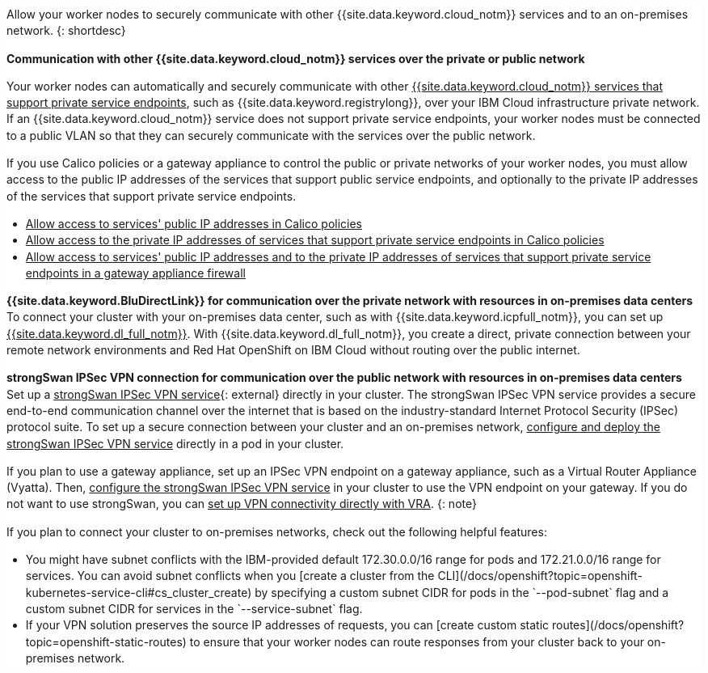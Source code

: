 Allow your worker nodes to securely communicate with other {{site.data.keyword.cloud_notm}} services and to an on-premises network.
{: shortdesc}

**Communication with other {{site.data.keyword.cloud_notm}} services over the private or public network**</br>

Your worker nodes can automatically and securely communicate with other [{{site.data.keyword.cloud_notm}} services that support private service endpoints](/docs/account?topic=account-vrf-service-endpoint), such as {{site.data.keyword.registrylong}}, over your IBM Cloud infrastructure private network. If an {{site.data.keyword.cloud_notm}} service does not support private service endpoints, your worker nodes must be connected to a public VLAN so that they can securely communicate with the services over the public network.


If you use Calico policies or a gateway appliance to control the public or private networks of your worker nodes, you must allow access to the public IP addresses of the services that support public service endpoints, and optionally to the private IP addresses of the services that support private service endpoints.
* [Allow access to services' public IP addresses in Calico policies](/docs/openshift?topic=openshift-network_policies#isolate_workers_public)
* [Allow access to the private IP addresses of services that support private service endpoints in Calico policies](/docs/openshift?topic=openshift-network_policies#isolate_workers)
* [Allow access to services' public IP addresses and to the private IP addresses of services that support private service endpoints in a gateway appliance firewall](/docs/openshift?topic=openshift-firewall#firewall_outbound)

**{{site.data.keyword.BluDirectLink}} for communication over the private network with resources in on-premises data centers**</br>
To connect your cluster with your on-premises data center, such as with {{site.data.keyword.icpfull_notm}}, you can set up [{{site.data.keyword.dl_full_notm}}](/docs/dl?topic=dl-get-started-with-ibm-cloud-dl). With {{site.data.keyword.dl_full_notm}}, you create a direct, private connection between your remote network environments and Red Hat OpenShift on IBM Cloud without routing over the public internet.

**strongSwan IPSec VPN connection for communication over the public network with resources in on-premises data centers**
Set up a [strongSwan IPSec VPN service](https://www.strongswan.org/about.html){: external} directly in your cluster. The strongSwan IPSec VPN service provides a secure end-to-end communication channel over the internet that is based on the industry-standard Internet Protocol Security (IPSec) protocol suite. To set up a secure connection between your cluster and an on-premises network, [configure and deploy the strongSwan IPSec VPN service](/docs/openshift?topic=openshift-vpn#vpn-setup) directly in a pod in your cluster.

If you plan to use a gateway appliance, set up an IPSec VPN endpoint on a gateway appliance, such as a Virtual Router Appliance (Vyatta). Then, [configure the strongSwan IPSec VPN service](/docs/openshift?topic=openshift-vpn#vpn-setup) in your cluster to use the VPN endpoint on your gateway. If you do not want to use strongSwan, you can [set up VPN connectivity directly with VRA](/docs/openshift?topic=openshift-vpn#vyatta).
{: note}

<p class="tip">If you plan to connect your cluster to on-premises networks, check out the following helpful features:<ul><li>You might have subnet conflicts with the IBM-provided default 172.30.0.0/16 range for pods and 172.21.0.0/16 range for services. You can avoid subnet conflicts when you [create a cluster from the CLI](/docs/openshift?topic=openshift-kubernetes-service-cli#cs_cluster_create) by specifying a custom subnet CIDR for pods in the `--pod-subnet` flag and a custom subnet CIDR for services in the `--service-subnet` flag.</li><li>If your VPN solution preserves the source IP addresses of requests, you can [create custom static routes](/docs/openshift?topic=openshift-static-routes) to ensure that your worker nodes can route responses from your cluster back to your on-premises network.</li></ul></p>
